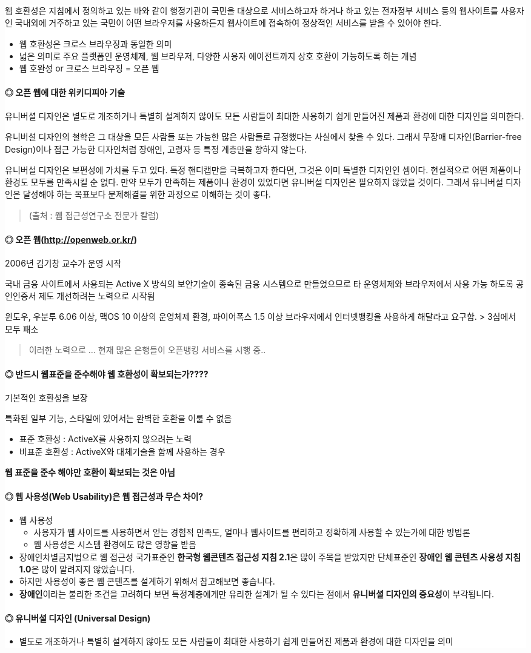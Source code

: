 웹 호환성은 지침에서 정의하고 있는 바와 같이 행정기관이 국민을 대상으로 서비스하고자 하거나 하고 있는 전자정부 서비스 등의 웹사이트를 사용자인 국내외에 거주하고 있는 국민이 어떤 브라우저를 사용하든지 웹사이트에 접속하여 정상적인 서비스를 받을 수 있어야 한다.

* 웹 호환성은 크로스 브라우징과 동일한 의미
* 넓은 의미로 주요 플랫폼인 운영체제, 웹 브라우저, 다양한 사용자 에이전트까지 상호 호환이 가능하도록 하는 개념
* 웹 호완성 or 크로스 브라우징 = 오픈 웹

#### ◎ 오픈 웹에 대한 위키디피아 기술

유니버셜 디자인은 별도로 개조하거나 특별히 설계하지 않아도 모든 사람들이 최대한 사용하기 쉽게 만들어진 제품과 환경에 대한 디자인을 의미한다.

유니버설 디자인의 철학은 그 대상을 모든 사람들 또는 가능한 많은 사람들로 규정했다는 사실에서 찾을 수 있다. 그래서 무장애 디자인(Barrier-free Design)이나 접근 가능한 디자인처럼 장애인, 고령자 등 특정 계층만을 향하지 않는다.

유니버설 디자인은 보편성에 가치를 두고 있다. 특정 핸디캡만을 극복하고자 한다면, 그것은 이미 특별한 디자인인 셈이다. 현실적으로 어떤 제품이나 환경도 모두를 만족시킬 순 없다. 만약 모두가 만족하는 제품이나 환경이 있었다면 유니버설 디자인은 필요하지 않았을 것이다. 그래서 유니버설 디자인은 달성해야 하는 목표보다 문제해결을 위한 과정으로 이해하는 것이 좋다.

> (출처 : 웹 접근성연구소 전문가 칼럼)

#### ◎ 오픈 웹(http://openweb.or.kr/)

2006년 김기창 교수가 운영 시작

국내 금융 사이트에서 사용되는 Active X 방식의 보안기술이 종속된 금융 시스템으로 만들었으므로
타 운영체제와 브라우저에서 사용 가능 하도록 공인인증서 제도 개선하려는 노력으로 시작됨

윈도우, 우분투 6.06 이상, 맥OS 10 이상의 운영체제 환경, 파이어폭스 1.5 이상 브라우저에서 인터넷뱅킹을 사용하게 해달라고 요구함. > 3심에서 모두 패소

>이러한 노력으로 ... 현재 많은 은행들이 오픈뱅킹 서비스를 시행 중..



#### ◎ 반드시 웹표준을 준수해야 웹 호환성이 확보되는가????

기본적인 호환성을 보장

특화된 일부 기능, 스타일에 있어서는 완벽한 호환을 이룰 수 없음

* 표준 호환성 : ActiveX를 사용하지 않으려는 노력
* 비표준 호환성 : ActiveX와 대체기술을 함께 사용하는 경우

**웹 표준을 준수 해야만 호환이 확보되는 것은 아님**



#### ◎ 웹 사용성(Web Usability)은 웹 접근성과 무슨 차이? 

* 웹 사용성
  * 사용자가 웹 사이트를 사용하면서 얻는 경험적 만족도, 얼마나 웹사이트를 편리하고 정확하게 사용할 수 있는가에 대한 방법론
  * 웹 사용성은 시스템 환경에도 많은 영향을 받음
* 장애인차별금지법으로 웹 접근성 국가표준인 **한국형 웹콘텐츠 접근성 지침 2.1**은 많이 주목을 받았지만 단체표준인 **장애인 웹 콘텐츠 사용성 지침 1.0**은 많이 알려지지 않았습니다.
* 하지만 사용성이 좋은 웹 콘텐츠를 설계하기 위해서 참고해보면 좋습니다.
* **장애인**이라는 불리한 조건을 고려하다 보면 특정계층에게만 유리한 설계가 될 수 있다는 점에서 **유니버셜 디자인의 중요성**이 부각됩니다. 



#### ◎ 유니버셜 디자인 (Universal Design)

* 별도로 개조하거나 특별히 설계하지 않아도 모든 사람들이 최대한 사용하기 쉽게 만들어진 제품과 환경에 대한 디자인을 의미
